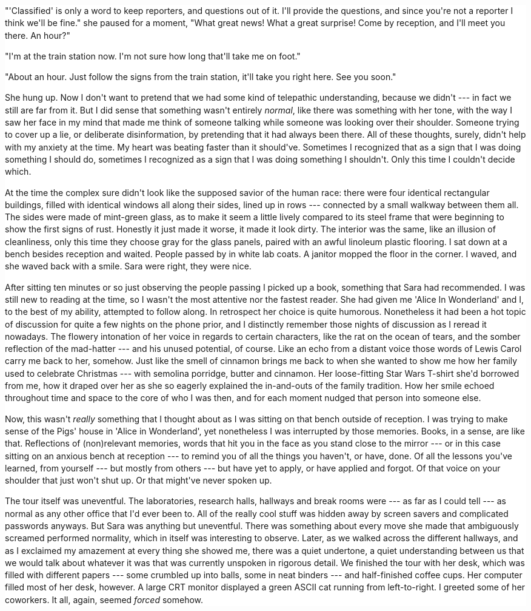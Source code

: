 "'Classified' is only a word to keep reporters, and questions out of it. I'll provide the questions, and since you're not a reporter I think we'll be fine." she paused for a moment, "What great news! What a great surprise! Come by reception, and I'll meet you there. An hour?"

"I'm at the train station now. I'm not sure how long that'll take me on foot."

"About an hour. Just follow the signs from the train station, it'll take you right here. See you soon."

She hung up. Now I don't want to pretend that we had some kind of telepathic understanding, because we didn't --- in fact we still are far from it. But I did sense that something wasn't entirely *normal*, like there was something with her tone, with the way I saw her face in my mind that made me think of someone talking while someone was looking over their shoulder. Someone trying to cover up a lie, or deliberate disinformation, by pretending that it had always been there. All of these thoughts, surely, didn't help with my anxiety at the time. My heart was beating faster than it should've. Sometimes I recognized that as a sign that I was doing something I should do, sometimes I recognized as a sign that I was doing something I shouldn't. Only this time I couldn't decide which.

At the time the complex sure didn't look like the supposed savior of the human race: there were four identical rectangular buildings, filled with identical windows all along their sides, lined up in rows --- connected by a small walkway between them all. The sides were made of mint-green glass, as to make it seem a little lively compared to its steel frame that were beginning to show the first signs of rust. Honestly it just made it worse, it made it look dirty. The interior was the same, like an illusion of cleanliness, only this time they choose gray for the glass panels, paired with an awful linoleum plastic flooring. I sat down at a bench besides reception and waited. People passed by in white lab coats. A janitor mopped the floor in the corner. I waved, and she waved back with a smile. Sara were right, they were nice.

After sitting ten minutes or so just observing the people passing I picked up a book, something that Sara had recommended. I was still new to reading at the time, so I wasn't the most attentive nor the fastest reader. She had given me 'Alice In Wonderland' and I, to the best of my ability, attempted to follow along. In retrospect her choice is quite humorous. Nonetheless it had been a hot topic of discussion for quite a few nights on the phone prior, and I distinctly remember those nights of discussion as I reread it nowadays. The flowery intonation of her voice in regards to certain characters, like the rat on the ocean of tears, and the somber reflection of the mad-hatter --- and his unused potential, of course. Like an echo from a distant voice those words of Lewis Carol carry me back to her, somehow. Just like the smell of cinnamon brings me back to when she wanted to show me how her family used to celebrate Christmas --- with semolina porridge, butter and cinnamon. Her loose-fitting Star Wars T-shirt she'd borrowed from me, how it draped over her as she so eagerly explained the in-and-outs of the family tradition. How her smile echoed throughout time and space to the core of who I was then, and for each moment nudged that person into someone else.

Now, this wasn't *really* something that I thought about as I was sitting on that bench outside of reception. I was trying to make sense of the Pigs' house in 'Alice in Wonderland', yet nonetheless I was interrupted by those memories. Books, in a sense, are like that. Reflections of (non)relevant memories, words that hit you in the face as you stand close to the mirror --- or in this case sitting on an anxious bench at reception --- to remind you of all the things you haven't, or have, done. Of all the lessons you've learned, from yourself --- but mostly from others --- but have yet to apply, or have applied and forgot. Of that voice on your shoulder that just won't shut up. Or that might've never spoken up.

The tour itself was uneventful. The laboratories, research halls, hallways and break rooms were --- as far as I could tell --- as normal as any other office that I'd ever been to. All of the really cool stuff was hidden away by screen savers and complicated passwords anyways. But Sara was anything but uneventful. There was something about every move she made that ambiguously screamed performed normality, which in itself was interesting to observe. Later, as we walked across the different hallways, and as I exclaimed my amazement at every thing she showed me, there was a quiet undertone, a quiet understanding between us that we would talk about whatever it was that was currently unspoken in rigorous detail. We finished the tour with her desk, which was filled with different papers --- some crumbled up into balls, some in neat binders --- and half-finished coffee cups. Her computer filled most of her desk, however. A large CRT monitor displayed a green ASCII cat running from left-to-right. I greeted some of her coworkers. It all, again, seemed *forced* somehow.
